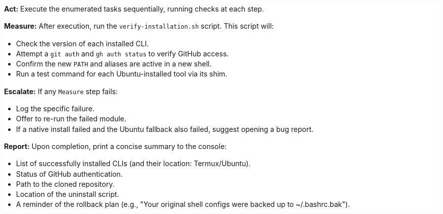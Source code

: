 **Act:** Execute the enumerated tasks sequentially, running checks at each step.

**Measure:** After execution, run the `verify-installation.sh` script. This script will:
-   Check the version of each installed CLI.
-   Attempt a `git auth` and `gh auth status` to verify GitHub access.
-   Confirm the new `PATH` and aliases are active in a new shell.
-   Run a test command for each Ubuntu-installed tool via its shim.

**Escalate:** If any `Measure` step fails:
-   Log the specific failure.
-   Offer to re-run the failed module.
-   If a native install failed and the Ubuntu fallback also failed, suggest opening a bug report.

**Report:** Upon completion, print a concise summary to the console:
-   List of successfully installed CLIs (and their location: Termux/Ubuntu).
-   Status of GitHub authentication.
-   Path to the cloned repository.
-   Location of the uninstall script.
-   A reminder of the rollback plan (e.g., "Your original shell configs were backed up to ~/.bashrc.bak").
